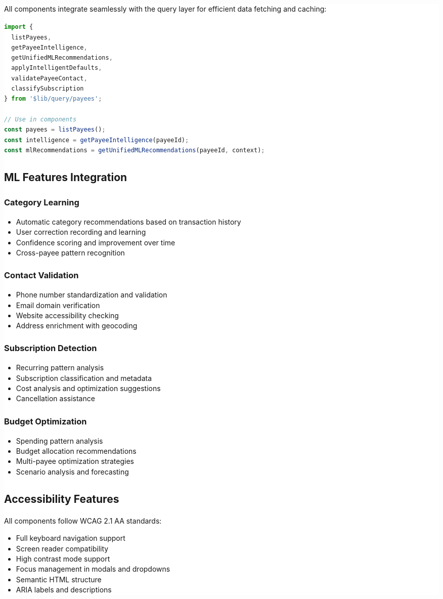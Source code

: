 All components integrate seamlessly with the query layer for efficient data fetching and caching:

```typescript
import {
  listPayees,
  getPayeeIntelligence,
  getUnifiedMLRecommendations,
  applyIntelligentDefaults,
  validatePayeeContact,
  classifySubscription
} from '$lib/query/payees';

// Use in components
const payees = listPayees();
const intelligence = getPayeeIntelligence(payeeId);
const mlRecommendations = getUnifiedMLRecommendations(payeeId, context);
```

## ML Features Integration

### Category Learning
- Automatic category recommendations based on transaction history
- User correction recording and learning
- Confidence scoring and improvement over time
- Cross-payee pattern recognition

### Contact Validation
- Phone number standardization and validation
- Email domain verification
- Website accessibility checking
- Address enrichment with geocoding

### Subscription Detection
- Recurring pattern analysis
- Subscription classification and metadata
- Cost analysis and optimization suggestions
- Cancellation assistance

### Budget Optimization
- Spending pattern analysis
- Budget allocation recommendations
- Multi-payee optimization strategies
- Scenario analysis and forecasting

## Accessibility Features

All components follow WCAG 2.1 AA standards:
- Full keyboard navigation support
- Screen reader compatibility
- High contrast mode support
- Focus management in modals and dropdowns
- Semantic HTML structure
- ARIA labels and descriptions

